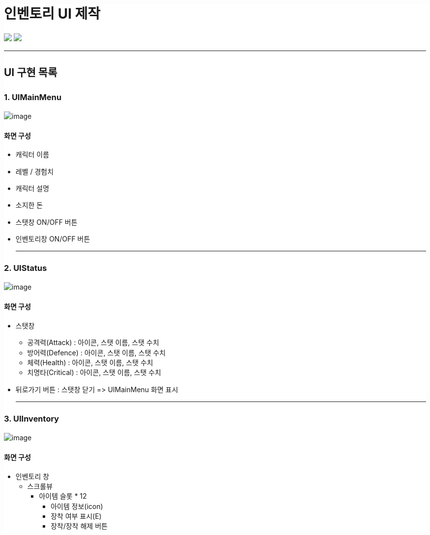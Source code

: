 # 인벤토리 UI 제작
<div align="left">
<img src="https://img.shields.io/badge/Unity-222324?style=flat&logo=unity&logoColor=white"/>
<img src="https://img.shields.io/badge/-C%23-663399?logo=Csharp&style=flat&logoColor=white"/>
</div>

---

## UI 구현 목록

### 1. UIMainMenu
<img width="509" height="284" alt="image" src="https://github.com/user-attachments/assets/5da5572d-7135-4056-a9ac-ea8d7ce2e425" /></div>

#### 화면 구성
- 캐릭터 이름 
- 레벨 / 경험치   
- 캐릭터 설명   
- 소지한 돈   
- 스탯창 ON/OFF 버튼   
- 인벤토리창 ON/OFF 버튼   

  ---
### 2. UIStatus
<img width="509" height="284" alt="image" src="https://github.com/user-attachments/assets/1cc3d8dc-c329-4e02-8dce-de5266616366" /></div>

#### 화면 구성
- 스탯창
  - 공격력(Attack) : 아이콘, 스탯 이름, 스탯 수치
  - 방어력(Defence) : 아이콘, 스탯 이름, 스탯 수치
  - 체력(Health) : 아이콘, 스탯 이름, 스탯 수치
  - 치명타(Critical) : 아이콘, 스탯 이름, 스탯 수치
    
- 뒤로가기 버튼 : 스탯창 닫기 => UIMainMenu 화면 표시

  ---
### 3. UIInventory
<img width="509" height="284" alt="image" src="https://github.com/user-attachments/assets/33f0368f-62b4-44a1-a65d-ab0ce6939d1b" /></div>

#### 화면 구성
- 인벤토리 창
  - 스크롤뷰
    - 아이템 슬롯 * 12
      - 아이템 정보(icon)
      - 장착 여부 표시(E)
      - 장착/장착 해제 버튼
        